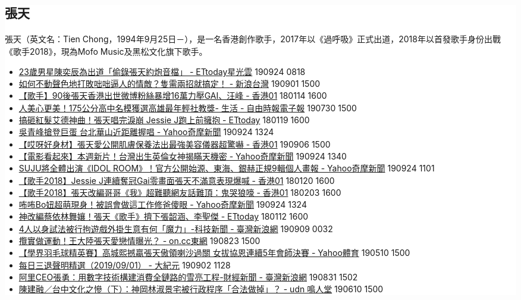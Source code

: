 ## 張天

張天（英文名：Tien Chong，1994年9月25日－），是一名香港創作歌手，2017年以《過呼吸》正式出道，2018年以首發歌手身份出戰《歌手2018》，現為Mofo Music及黑松文化旗下歌手。
- [23歲男星陳奕辰為出道「偷錄張天約炮音檔」 - ETtoday星光雲](https://star.ettoday.net/news/1541801 "23歲男星陳奕辰為出道「偷錄張天約炮音檔」 - ETtoday星光雲") 190924 0818
- [如何不動聲色地打敗咄咄逼人的情敵？隻需兩招就搞定！ - 新浪台灣](https://iview.sina.com.tw/post/20428654 "如何不動聲色地打敗咄咄逼人的情敵？隻需兩招就搞定！ - 新浪台灣") 190901 1500
- [【歌手】90後張天香港出世微博粉絲暴增16萬力壓GAI、汪峰 - 香港01](https://www.hk01.com/%E5%8D%B3%E6%99%82%E5%A8%9B%E6%A8%82/149583/%E6%AD%8C%E6%89%8B-90%E5%BE%8C%E5%BC%B5%E5%A4%A9%E9%A6%99%E6%B8%AF%E5%87%BA%E4%B8%96-%E5%BE%AE%E5%8D%9A%E7%B2%89%E7%B5%B2%E6%9A%B4%E5%A2%9E16%E8%90%AC-%E5%8A%9B%E5%A3%93gai-%E6%B1%AA%E5%B3%B0 "【歌手】90後張天香港出世微博粉絲暴增16萬力壓GAI、汪峰 - 香港01") 180114 1600
- [人美心更美！175公分高中名模獲選高雄最年輕社教獎- 生活 - 自由時報電子報](https://news.ltn.com.tw/news/life/breakingnews/2867910 "人美心更美！175公分高中名模獲選高雄最年輕社教獎- 生活 - 自由時報電子報") 190730 1500
- [搞砸紅髮艾德神曲！張天唱完淚崩 Jessie J跑上前擁抱 - ETtoday](https://star.ettoday.net/news/1096702 "搞砸紅髮艾德神曲！張天唱完淚崩 Jessie J跑上前擁抱 - ETtoday") 180119 1600
- [吳青峰搶登巨蛋 台北華山近距離握唱 - Yahoo奇摩新聞](https://tw.news.yahoo.com/video/%E5%90%B3%E9%9D%92%E5%B3%B0%E6%90%B6%E7%99%BB%E5%B7%A8%E8%9B%8B-%E5%8F%B0%E5%8C%97%E8%8F%AF%E5%B1%B1%E8%BF%91%E8%B7%9D%E9%9B%A2%E6%8F%A1%E5%94%B1-051954220.html "吳青峰搶登巨蛋 台北華山近距離握唱 - Yahoo奇摩新聞") 190924 1324
- [【哎呀好身材】張天愛公開肌膚保養法出最強美容儀器超驚嚇 - 香港01](https://www.hk01.com/%E5%8D%B3%E6%99%82%E5%A8%9B%E6%A8%82/371984/%E5%93%8E%E5%91%80%E5%A5%BD%E8%BA%AB%E6%9D%90-%E5%BC%B5%E5%A4%A9%E6%84%9B%E5%85%AC%E9%96%8B%E8%82%8C%E8%86%9A%E4%BF%9D%E9%A4%8A%E6%B3%95-%E5%87%BA%E6%9C%80%E5%BC%B7%E7%BE%8E%E5%AE%B9%E5%84%80%E5%99%A8%E8%B6%85%E9%A9%9A%E5%9A%87 "【哎呀好身材】張天愛公開肌膚保養法出最強美容儀器超驚嚇 - 香港01") 190906 1500
- [【電影看起來】本週新片！台灣出生英倫女神揭瞞天機密 - Yahoo奇摩新聞](https://tw.news.yahoo.com/%E9%9B%BB%E5%BD%B1%E7%9C%8B%E8%B5%B7%E4%BE%86-%E6%9C%AC%E9%80%B1%E6%96%B0%E7%89%87-%E5%8F%B0%E7%81%A3%E5%87%BA%E7%94%9F%E8%8B%B1%E5%80%AB%E5%A5%B3%E7%A5%9E%E6%8F%AD%E7%9E%9E%E5%A4%A9%E6%A9%9F%E5%AF%86-054000010.html "【電影看起來】本週新片！台灣出生英倫女神揭瞞天機密 - Yahoo奇摩新聞") 190924 1340
- [SUJU將全體出演《IDOL ROOM》！官方公開始源、東海、銀赫正規9輯個人畫報 - Yahoo奇摩新聞](https://tw.news.yahoo.com/suju%E5%B0%87%E5%85%A8%E9%AB%94%E5%87%BA%E6%BC%94-idol-room-%E5%AE%98%E6%96%B9%E5%85%AC%E9%96%8B%E5%A7%8B%E6%BA%90-%E6%9D%B1%E6%B5%B7-030100863.html "SUJU將全體出演《IDOL ROOM》！官方公開始源、東海、銀赫正規9輯個人畫報 - Yahoo奇摩新聞") 190924 1101
- [【歌手2018】Jessie J連續奪冠Gai零畫面張天不滿意表現爆喊 - 香港01](https://www.hk01.com/%E5%8D%B3%E6%99%82%E5%A8%9B%E6%A8%82/151452/%E6%AD%8C%E6%89%8B2018-jessie-j%E9%80%A3%E7%BA%8C%E5%A5%AA%E5%86%A0gai%E9%9B%B6%E7%95%AB%E9%9D%A2-%E5%BC%B5%E5%A4%A9%E4%B8%8D%E6%BB%BF%E6%84%8F%E8%A1%A8%E7%8F%BE%E7%88%86%E5%96%8A "【歌手2018】Jessie J連續奪冠Gai零畫面張天不滿意表現爆喊 - 香港01") 180120 1600
- [【歌手2018】張天改編哥哥《我》超難聽網友話難頂：鬼哭狼嚎 - 香港01](https://www.hk01.com/%E5%8D%B3%E6%99%82%E5%A8%9B%E6%A8%82/156625/%E6%AD%8C%E6%89%8B2018-%E5%BC%B5%E5%A4%A9%E6%94%B9%E7%B7%A8%E5%93%A5%E5%93%A5-%E6%88%91-%E8%B6%85%E9%9B%A3%E8%81%BD-%E7%B6%B2%E5%8F%8B%E8%A9%B1%E9%9B%A3%E9%A0%82-%E9%AC%BC%E5%93%AD%E7%8B%BC%E5%9A%8E "【歌手2018】張天改編哥哥《我》超難聽網友話難頂：鬼哭狼嚎 - 香港01") 180203 1600
- [咘咘Bo妞超萌現身！被誤會做這工作修爸傻眼 - Yahoo奇摩新聞](https://tw.news.yahoo.com/video/%E5%92%98%E5%92%98bo%E5%A6%9E%E8%B6%85%E8%90%8C%E7%8F%BE%E8%BA%AB-%E8%A2%AB%E8%AA%A4%E6%9C%83%E5%81%9A%E9%80%99%E5%B7%A5%E4%BD%9C%E4%BF%AE%E7%88%B8%E5%82%BB%E7%9C%BC-051434273.html "咘咘Bo妞超萌現身！被誤會做這工作修爸傻眼 - Yahoo奇摩新聞") 190924 1324
- [神改編蔡依林舞孃！張天《歌手》擠下張韶涵、李聖傑 - ETtoday](https://star.ettoday.net/news/1091857 "神改編蔡依林舞孃！張天《歌手》擠下張韶涵、李聖傑 - ETtoday") 180112 1600
- [4人以身試法被行拘遊戲外掛生意有何「魔力」-科技新聞 - 臺灣新浪網](https://news.sina.com.tw/article/20190909/32598110.html "4人以身試法被行拘遊戲外掛生意有何「魔力」-科技新聞 - 臺灣新浪網") 190909 0032
- [攬實做運動！王大陸張天愛戀情曝光？ - on.cc東網](https://hk.on.cc/hk/bkn/cnt/entertainment/20190823/bkn-20190823181801087-0823_00862_001.html "攬實做運動！王大陸張天愛戀情曝光？ - on.cc東網") 190823 1500
- [【學界羽毛球精英賽】高城熙撼贏張天傲領喇沙過關 女拔協恩連續5年會師決賽 - Yahoo體育](https://hk.sports.yahoo.com/news/%E5%AD%B8%E7%95%8C%E7%BE%BD%E6%AF%9B%E7%90%83%E7%B2%BE%E8%8B%B1%E8%B3%BD-%E9%AB%98%E5%9F%8E%E7%86%99%E6%92%BC%E8%B4%8F%E5%BC%B5%E5%A4%A9%E5%82%B2%E9%A0%98%E5%96%87%E6%B2%99%E9%81%8E%E9%97%9C-%E5%A5%B3%E6%8B%94%E5%8D%94%E6%81%A9%E9%80%A3%E7%BA%8C5%E5%B9%B4%E6%9C%83%E5%B8%AB%E6%B1%BA%E8%B3%BD-105713860.html "【學界羽毛球精英賽】高城熙撼贏張天傲領喇沙過關 女拔協恩連續5年會師決賽 - Yahoo體育") 190510 1500
- [每日三退聲明精選（2019/09/01） - 大紀元](http://www.epochtimes.com/b5/19/9/2/n11492770.htm "每日三退聲明精選（2019/09/01） - 大紀元") 190902 1128
- [阿里CEO張勇：用數字技術構建消費全鏈路的雪亮工程-財經新聞 - 臺灣新浪網](https://news.sina.com.tw/article/20190831/32512026.html "阿里CEO張勇：用數字技術構建消費全鏈路的雪亮工程-財經新聞 - 臺灣新浪網") 190831 1502
- [陳建融／台中文化之慘（下）：神岡林淑景宅被行政程序「合法做掉」？ - udn 鳴人堂](https://opinion.udn.com/opinion/story/10124/3863499 "陳建融／台中文化之慘（下）：神岡林淑景宅被行政程序「合法做掉」？ - udn 鳴人堂") 190610 1500